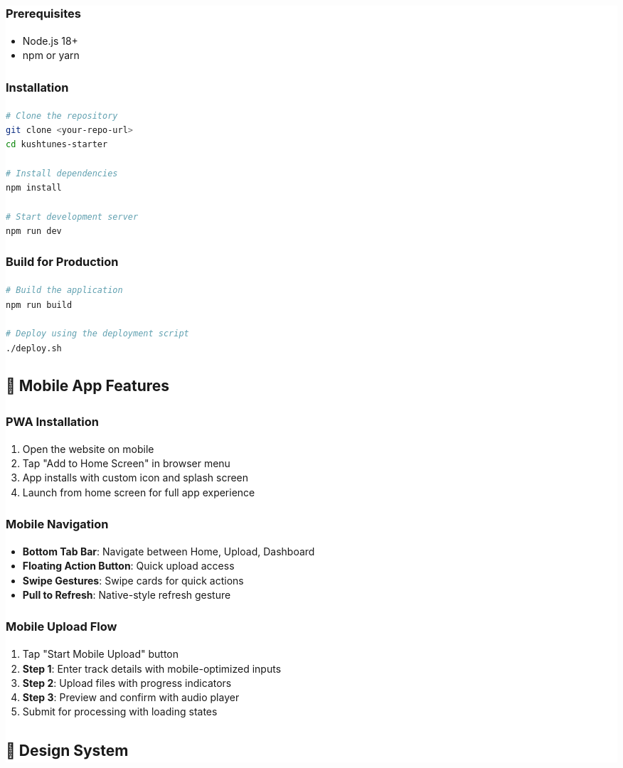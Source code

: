 ### Prerequisites
- Node.js 18+ 
- npm or yarn

### Installation
```bash
# Clone the repository
git clone <your-repo-url>
cd kushtunes-starter

# Install dependencies
npm install

# Start development server
npm run dev
```

### Build for Production
```bash
# Build the application
npm run build

# Deploy using the deployment script
./deploy.sh
```

## 📱 Mobile App Features

### PWA Installation
1. Open the website on mobile
2. Tap "Add to Home Screen" in browser menu
3. App installs with custom icon and splash screen
4. Launch from home screen for full app experience

### Mobile Navigation
- **Bottom Tab Bar**: Navigate between Home, Upload, Dashboard
- **Floating Action Button**: Quick upload access
- **Swipe Gestures**: Swipe cards for quick actions
- **Pull to Refresh**: Native-style refresh gesture

### Mobile Upload Flow
1. Tap "Start Mobile Upload" button
2. **Step 1**: Enter track details with mobile-optimized inputs
3. **Step 2**: Upload files with progress indicators
4. **Step 3**: Preview and confirm with audio player
5. Submit for processing with loading states

## 🎨 Design System
